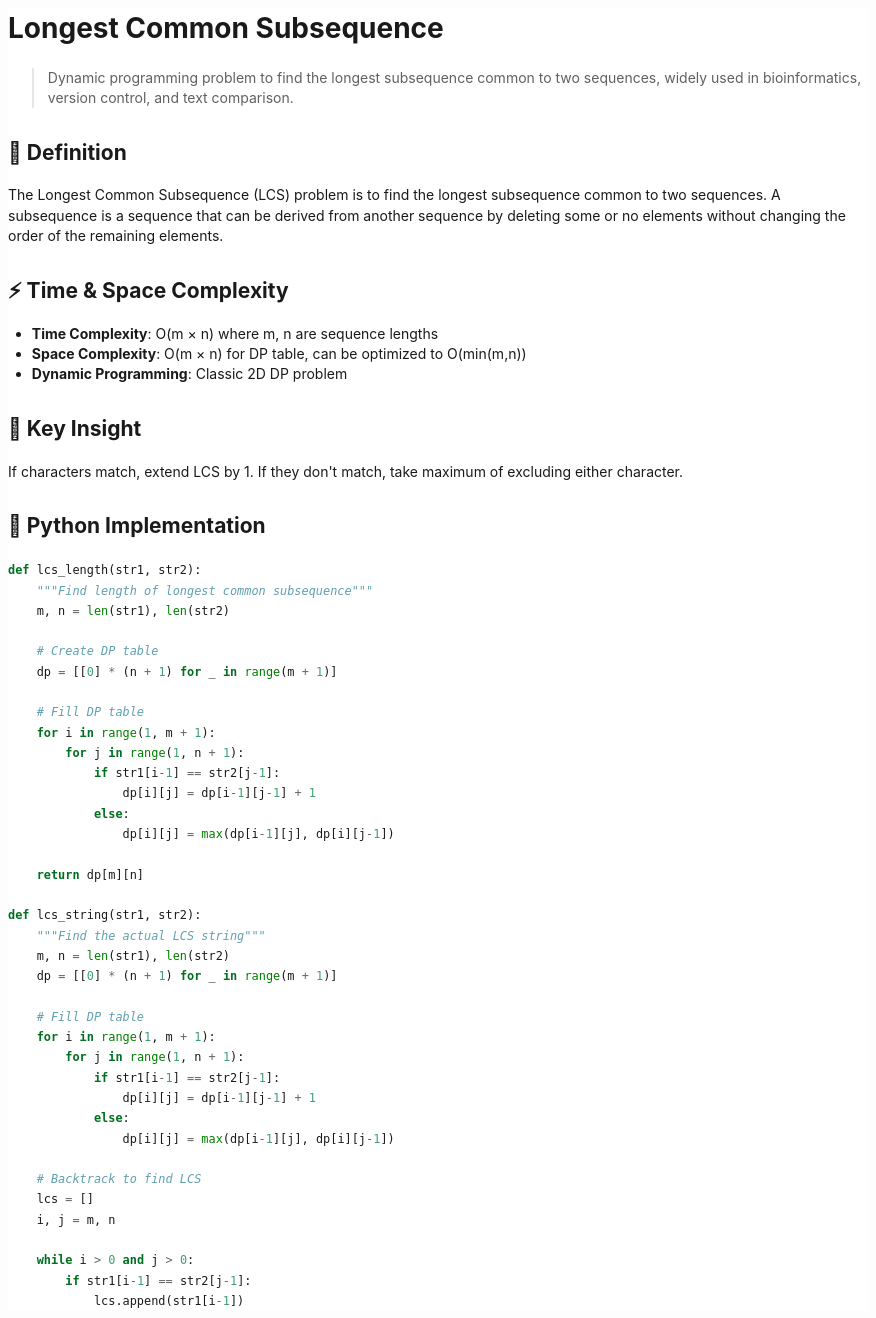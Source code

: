 # Longest Common Subsequence

> Dynamic programming problem to find the longest subsequence common to two sequences, widely used in bioinformatics, version control, and text comparison.

## 📖 Definition

The Longest Common Subsequence (LCS) problem is to find the longest subsequence common to two sequences. A subsequence is a sequence that can be derived from another sequence by deleting some or no elements without changing the order of the remaining elements.

## ⚡ Time & Space Complexity

- **Time Complexity**: O(m × n) where m, n are sequence lengths
- **Space Complexity**: O(m × n) for DP table, can be optimized to O(min(m,n))
- **Dynamic Programming**: Classic 2D DP problem

## 🔑 Key Insight

If characters match, extend LCS by 1. If they don't match, take maximum of excluding either character.

## 🐍 Python Implementation

```python
def lcs_length(str1, str2):
    """Find length of longest common subsequence"""
    m, n = len(str1), len(str2)
    
    # Create DP table
    dp = [[0] * (n + 1) for _ in range(m + 1)]
    
    # Fill DP table
    for i in range(1, m + 1):
        for j in range(1, n + 1):
            if str1[i-1] == str2[j-1]:
                dp[i][j] = dp[i-1][j-1] + 1
            else:
                dp[i][j] = max(dp[i-1][j], dp[i][j-1])
    
    return dp[m][n]

def lcs_string(str1, str2):
    """Find the actual LCS string"""
    m, n = len(str1), len(str2)
    dp = [[0] * (n + 1) for _ in range(m + 1)]
    
    # Fill DP table
    for i in range(1, m + 1):
        for j in range(1, n + 1):
            if str1[i-1] == str2[j-1]:
                dp[i][j] = dp[i-1][j-1] + 1
            else:
                dp[i][j] = max(dp[i-1][j], dp[i][j-1])
    
    # Backtrack to find LCS
    lcs = []
    i, j = m, n
    
    while i > 0 and j > 0:
        if str1[i-1] == str2[j-1]:
            lcs.append(str1[i-1])
```